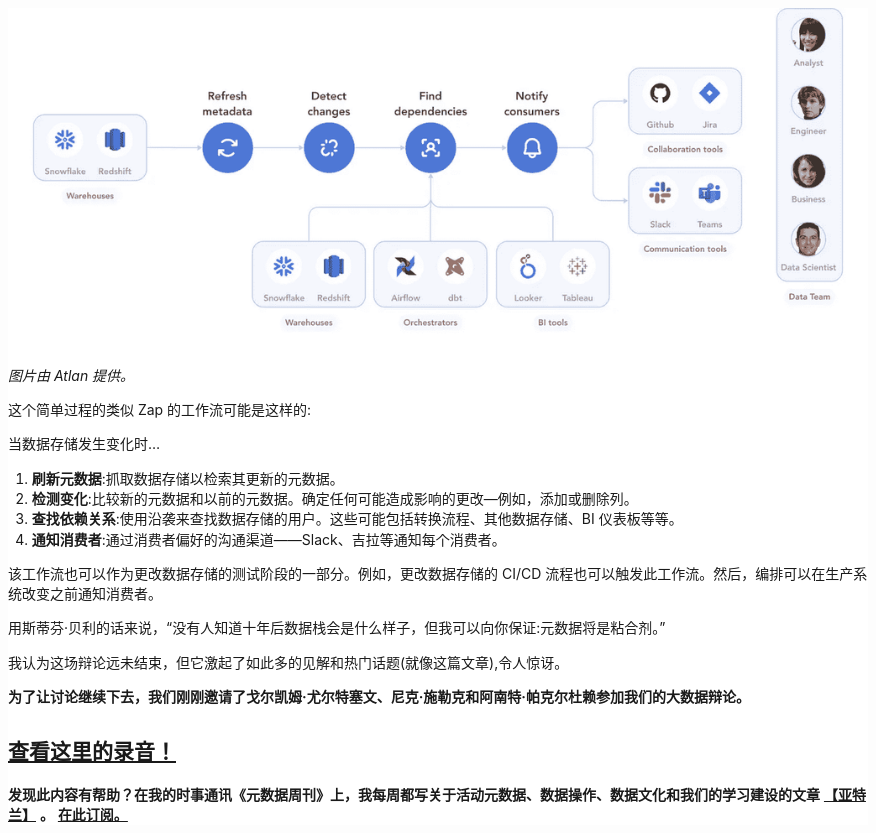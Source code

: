 ![](img/ccfdd17710416f95e1f54ec34dd95d1e.png)

*图片由 Atlan 提供。*

这个简单过程的类似 Zap 的工作流可能是这样的:

当数据存储发生变化时…

1.  **刷新元数据**:抓取数据存储以检索其更新的元数据。
2.  **检测变化**:比较新的元数据和以前的元数据。确定任何可能造成影响的更改—例如，添加或删除列。
3.  **查找依赖关系**:使用沿袭来查找数据存储的用户。这些可能包括转换流程、其他数据存储、BI 仪表板等等。
4.  **通知消费者**:通过消费者偏好的沟通渠道——Slack、吉拉等通知每个消费者。

该工作流也可以作为更改数据存储的测试阶段的一部分。例如，更改数据存储的 CI/CD 流程也可以触发此工作流。然后，编排可以在生产系统改变之前通知消费者。

用斯蒂芬·贝利的话来说，“没有人知道十年后数据栈会是什么样子，但我可以向你保证:元数据将是粘合剂。”

我认为这场辩论远未结束，但它激起了如此多的见解和热门话题(就像这篇文章),令人惊讶。

**为了让讨论继续下去，我们刚刚邀请了戈尔凯姆·尤尔特塞文、尼克·施勒克和阿南特·帕克尔杜赖参加我们的大数据辩论。**

## [**查看这里的录音！**](https://atlan.com/great-data-debate/rebundling-vs-unbundling/)

**发现此内容有帮助？在我的时事通讯《元数据周刊》上，我每周都写关于活动元数据、数据操作、数据文化和我们的学习建设的文章** [**【亚特兰】**](https://atlan.com/) **。** [**在此订阅。**](https://metadataweekly.substack.com/)